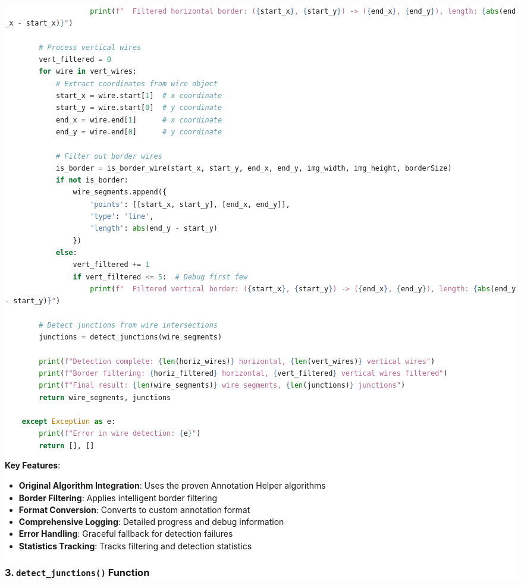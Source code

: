 ```python
                    print(f"  Filtered horizontal border: ({start_x}, {start_y}) -> ({end_x}, {end_y}), length: {abs(end_x - start_x)}")
        
        # Process vertical wires
        vert_filtered = 0
        for wire in vert_wires:
            # Extract coordinates from wire object
            start_x = wire.start[1]  # x coordinate
            start_y = wire.start[0]  # y coordinate
            end_x = wire.end[1]      # x coordinate
            end_y = wire.end[0]      # y coordinate
            
            # Filter out border wires
            is_border = is_border_wire(start_x, start_y, end_x, end_y, img_width, img_height, borderSize)
            if not is_border:
                wire_segments.append({
                    'points': [[start_x, start_y], [end_x, end_y]],
                    'type': 'line',
                    'length': abs(end_y - start_y)
                })
            else:
                vert_filtered += 1
                if vert_filtered <= 5:  # Debug first few
                    print(f"  Filtered vertical border: ({start_x}, {start_y}) -> ({end_x}, {end_y}), length: {abs(end_y - start_y)}")
        
        # Detect junctions from wire intersections
        junctions = detect_junctions(wire_segments)
        
        print(f"Detection complete: {len(horiz_wires)} horizontal, {len(vert_wires)} vertical wires")
        print(f"Border filtering: {horiz_filtered} horizontal, {vert_filtered} vertical wires filtered")
        print(f"Final result: {len(wire_segments)} wire segments, {len(junctions)} junctions")
        return wire_segments, junctions
        
    except Exception as e:
        print(f"Error in wire detection: {e}")
        return [], []
```

**Key Features**:
- **Original Algorithm Integration**: Uses the proven Annotation Helper algorithms
- **Border Filtering**: Applies intelligent border filtering
- **Format Conversion**: Converts to custom annotation format
- **Comprehensive Logging**: Detailed progress and debug information
- **Error Handling**: Graceful fallback for detection failures
- **Statistics Tracking**: Tracks filtering and detection statistics

### 3. `detect_junctions()` Function
